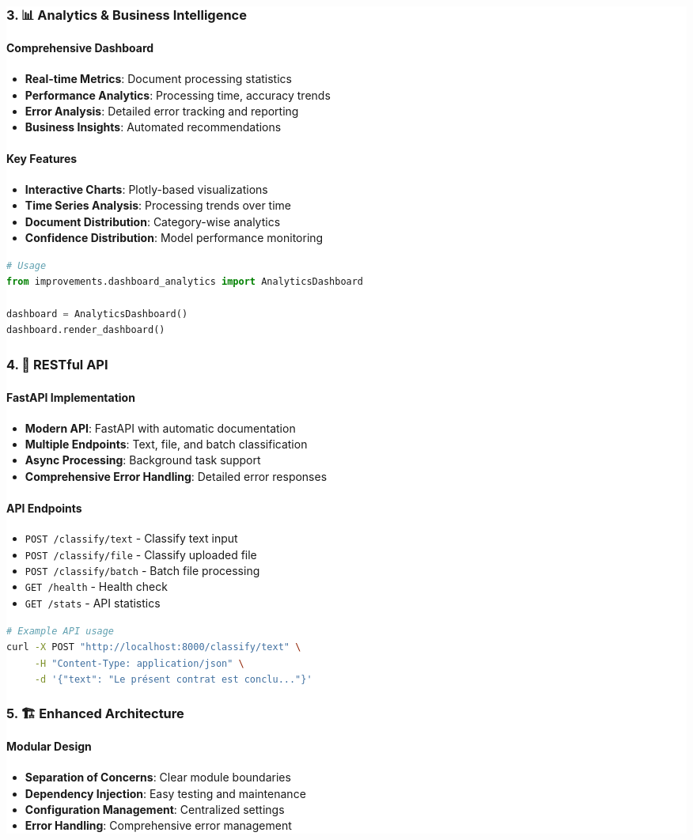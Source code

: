 ### 3. 📊 Analytics & Business Intelligence

#### **Comprehensive Dashboard**
- **Real-time Metrics**: Document processing statistics
- **Performance Analytics**: Processing time, accuracy trends
- **Error Analysis**: Detailed error tracking and reporting
- **Business Insights**: Automated recommendations

#### **Key Features**
- **Interactive Charts**: Plotly-based visualizations
- **Time Series Analysis**: Processing trends over time
- **Document Distribution**: Category-wise analytics
- **Confidence Distribution**: Model performance monitoring

```python
# Usage
from improvements.dashboard_analytics import AnalyticsDashboard

dashboard = AnalyticsDashboard()
dashboard.render_dashboard()
```

### 4. 🔌 RESTful API

#### **FastAPI Implementation**
- **Modern API**: FastAPI with automatic documentation
- **Multiple Endpoints**: Text, file, and batch classification
- **Async Processing**: Background task support
- **Comprehensive Error Handling**: Detailed error responses

#### **API Endpoints**
- `POST /classify/text` - Classify text input
- `POST /classify/file` - Classify uploaded file
- `POST /classify/batch` - Batch file processing
- `GET /health` - Health check
- `GET /stats` - API statistics

```bash
# Example API usage
curl -X POST "http://localhost:8000/classify/text" \
     -H "Content-Type: application/json" \
     -d '{"text": "Le présent contrat est conclu..."}'
```

### 5. 🏗️ Enhanced Architecture

#### **Modular Design**
- **Separation of Concerns**: Clear module boundaries
- **Dependency Injection**: Easy testing and maintenance
- **Configuration Management**: Centralized settings
- **Error Handling**: Comprehensive error management
